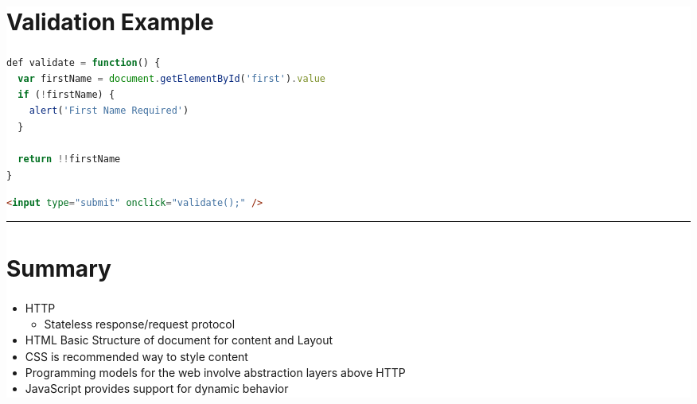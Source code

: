 
# Validation Example

```javascript
def validate = function() {
  var firstName = document.getElementById('first').value
  if (!firstName) {
    alert('First Name Required')
  }

  return !!firstName
}
```
```html
<input type="submit" onclick="validate();" />
```

---

# Summary
- HTTP
  - Stateless response/request protocol
- HTML Basic Structure of document for content and Layout
- CSS is recommended way to style content
- Programming models for the web involve abstraction layers above HTTP
- JavaScript provides support for dynamic behavior
